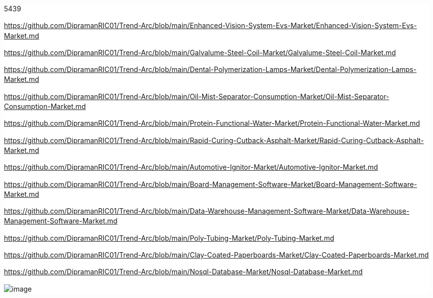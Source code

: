 5439</p><p><a href="https://github.com/DipramanRIC01/Trend-Arc/blob/main/Enhanced-Vision-System-Evs-Market/Enhanced-Vision-System-Evs-Market.md">https://github.com/DipramanRIC01/Trend-Arc/blob/main/Enhanced-Vision-System-Evs-Market/Enhanced-Vision-System-Evs-Market.md</a></p><p><a href="https://github.com/DipramanRIC01/Trend-Arc/blob/main/Galvalume-Steel-Coil-Market/Galvalume-Steel-Coil-Market.md">https://github.com/DipramanRIC01/Trend-Arc/blob/main/Galvalume-Steel-Coil-Market/Galvalume-Steel-Coil-Market.md</a></p><p><a href="https://github.com/DipramanRIC01/Trend-Arc/blob/main/Dental-Polymerization-Lamps-Market/Dental-Polymerization-Lamps-Market.md">https://github.com/DipramanRIC01/Trend-Arc/blob/main/Dental-Polymerization-Lamps-Market/Dental-Polymerization-Lamps-Market.md</a></p><p><a href="https://github.com/DipramanRIC01/Trend-Arc/blob/main/Oil-Mist-Separator-Consumption-Market/Oil-Mist-Separator-Consumption-Market.md">https://github.com/DipramanRIC01/Trend-Arc/blob/main/Oil-Mist-Separator-Consumption-Market/Oil-Mist-Separator-Consumption-Market.md</a></p><p><a href="https://github.com/DipramanRIC01/Trend-Arc/blob/main/Protein-Functional-Water-Market/Protein-Functional-Water-Market.md">https://github.com/DipramanRIC01/Trend-Arc/blob/main/Protein-Functional-Water-Market/Protein-Functional-Water-Market.md</a></p><p><a href="https://github.com/DipramanRIC01/Trend-Arc/blob/main/Rapid-Curing-Cutback-Asphalt-Market/Rapid-Curing-Cutback-Asphalt-Market.md">https://github.com/DipramanRIC01/Trend-Arc/blob/main/Rapid-Curing-Cutback-Asphalt-Market/Rapid-Curing-Cutback-Asphalt-Market.md</a></p><p><a href="https://github.com/DipramanRIC01/Trend-Arc/blob/main/Automotive-Ignitor-Market/Automotive-Ignitor-Market.md">https://github.com/DipramanRIC01/Trend-Arc/blob/main/Automotive-Ignitor-Market/Automotive-Ignitor-Market.md</a></p><p><a href="https://github.com/DipramanRIC01/Trend-Arc/blob/main/Board-Management-Software-Market/Board-Management-Software-Market.md">https://github.com/DipramanRIC01/Trend-Arc/blob/main/Board-Management-Software-Market/Board-Management-Software-Market.md</a></p><p><a href="https://github.com/DipramanRIC01/Trend-Arc/blob/main/Data-Warehouse-Management-Software-Market/Data-Warehouse-Management-Software-Market.md">https://github.com/DipramanRIC01/Trend-Arc/blob/main/Data-Warehouse-Management-Software-Market/Data-Warehouse-Management-Software-Market.md</a></p><p><a href="https://github.com/DipramanRIC01/Trend-Arc/blob/main/Poly-Tubing-Market/Poly-Tubing-Market.md">https://github.com/DipramanRIC01/Trend-Arc/blob/main/Poly-Tubing-Market/Poly-Tubing-Market.md</a></p><p><a href="https://github.com/DipramanRIC01/Trend-Arc/blob/main/Clay-Coated-Paperboards-Market/Clay-Coated-Paperboards-Market.md">https://github.com/DipramanRIC01/Trend-Arc/blob/main/Clay-Coated-Paperboards-Market/Clay-Coated-Paperboards-Market.md</a></p><p><a href="https://github.com/DipramanRIC01/Trend-Arc/blob/main/Nosql-Database-Market/Nosql-Database-Market.md">https://github.com/DipramanRIC01/Trend-Arc/blob/main/Nosql-Database-Market/Nosql-Database-Market.md</a></p>
![image](https://github.com/user-attachments/assets/bc167b28-87eb-4208-b2b8-03a901c1e8fa)
